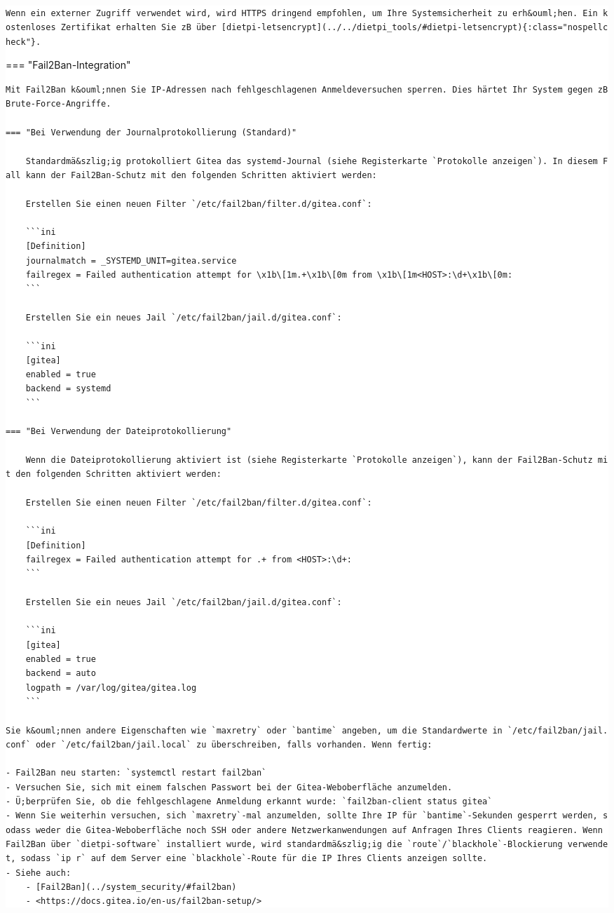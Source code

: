     Wenn ein externer Zugriff verwendet wird, wird HTTPS dringend empfohlen, um Ihre Systemsicherheit zu erh&ouml;hen. Ein kostenloses Zertifikat erhalten Sie zB über [dietpi-letsencrypt](../../dietpi_tools/#dietpi-letsencrypt){:class="nospellcheck"}.

=== "Fail2Ban-Integration"

    Mit Fail2Ban k&ouml;nnen Sie IP-Adressen nach fehlgeschlagenen Anmeldeversuchen sperren. Dies härtet Ihr System gegen zB Brute-Force-Angriffe.

    === "Bei Verwendung der Journalprotokollierung (Standard)"

        Standardmä&szlig;ig protokolliert Gitea das systemd-Journal (siehe Registerkarte `Protokolle anzeigen`). In diesem Fall kann der Fail2Ban-Schutz mit den folgenden Schritten aktiviert werden:

        Erstellen Sie einen neuen Filter `/etc/fail2ban/filter.d/gitea.conf`:

        ```ini
        [Definition]
        journalmatch = _SYSTEMD_UNIT=gitea.service
        failregex = Failed authentication attempt for \x1b\[1m.+\x1b\[0m from \x1b\[1m<HOST>:\d+\x1b\[0m:
        ```

        Erstellen Sie ein neues Jail `/etc/fail2ban/jail.d/gitea.conf`:

        ```ini
        [gitea]
        enabled = true
        backend = systemd
        ```

    === "Bei Verwendung der Dateiprotokollierung"

        Wenn die Dateiprotokollierung aktiviert ist (siehe Registerkarte `Protokolle anzeigen`), kann der Fail2Ban-Schutz mit den folgenden Schritten aktiviert werden:

        Erstellen Sie einen neuen Filter `/etc/fail2ban/filter.d/gitea.conf`:

        ```ini
        [Definition]
        failregex = Failed authentication attempt for .+ from <HOST>:\d+:
        ```

        Erstellen Sie ein neues Jail `/etc/fail2ban/jail.d/gitea.conf`:

        ```ini
        [gitea]
        enabled = true
        backend = auto
        logpath = /var/log/gitea/gitea.log
        ```

    Sie k&ouml;nnen andere Eigenschaften wie `maxretry` oder `bantime` angeben, um die Standardwerte in `/etc/fail2ban/jail.conf` oder `/etc/fail2ban/jail.local` zu überschreiben, falls vorhanden. Wenn fertig:

    - Fail2Ban neu starten: `systemctl restart fail2ban`
    - Versuchen Sie, sich mit einem falschen Passwort bei der Gitea-Weboberfläche anzumelden.
    - Ü;berprüfen Sie, ob die fehlgeschlagene Anmeldung erkannt wurde: `fail2ban-client status gitea`
    - Wenn Sie weiterhin versuchen, sich `maxretry`-mal anzumelden, sollte Ihre IP für `bantime`-Sekunden gesperrt werden, sodass weder die Gitea-Weboberfläche noch SSH oder andere Netzwerkanwendungen auf Anfragen Ihres Clients reagieren. Wenn Fail2Ban über `dietpi-software` installiert wurde, wird standardmä&szlig;ig die `route`/`blackhole`-Blockierung verwendet, sodass `ip r` auf dem Server eine `blackhole`-Route für die IP Ihres Clients anzeigen sollte.
    - Siehe auch:
        - [Fail2Ban](../system_security/#fail2ban)
        - <https://docs.gitea.io/en-us/fail2ban-setup/>
